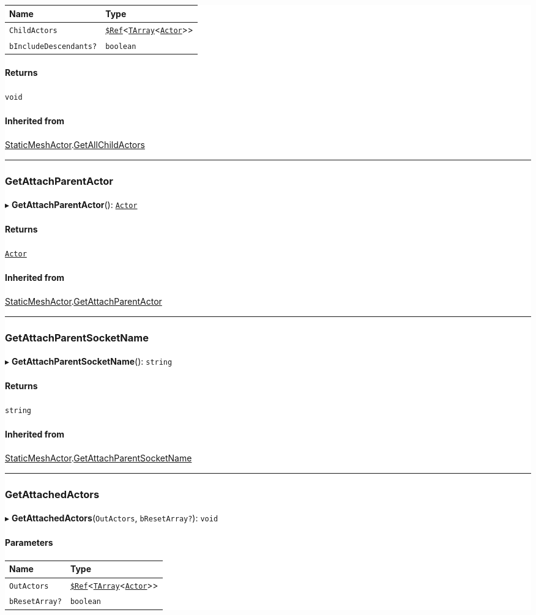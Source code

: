 | Name | Type |
| :------ | :------ |
| `ChildActors` | [`$Ref`](../interfaces/puerts._Ref.md)<[`TArray`](../interfaces/ue_puerts.TArray.md)<[`Actor`](ue_ue.Actor.md)\>\> |
| `bIncludeDescendants?` | `boolean` |

#### Returns

`void`

#### Inherited from

[StaticMeshActor](ue_ue.StaticMeshActor.md).[GetAllChildActors](ue_ue.StaticMeshActor.md#getallchildactors)

___

### GetAttachParentActor

▸ **GetAttachParentActor**(): [`Actor`](ue_ue.Actor.md)

#### Returns

[`Actor`](ue_ue.Actor.md)

#### Inherited from

[StaticMeshActor](ue_ue.StaticMeshActor.md).[GetAttachParentActor](ue_ue.StaticMeshActor.md#getattachparentactor)

___

### GetAttachParentSocketName

▸ **GetAttachParentSocketName**(): `string`

#### Returns

`string`

#### Inherited from

[StaticMeshActor](ue_ue.StaticMeshActor.md).[GetAttachParentSocketName](ue_ue.StaticMeshActor.md#getattachparentsocketname)

___

### GetAttachedActors

▸ **GetAttachedActors**(`OutActors`, `bResetArray?`): `void`

#### Parameters

| Name | Type |
| :------ | :------ |
| `OutActors` | [`$Ref`](../interfaces/puerts._Ref.md)<[`TArray`](../interfaces/ue_puerts.TArray.md)<[`Actor`](ue_ue.Actor.md)\>\> |
| `bResetArray?` | `boolean` |
